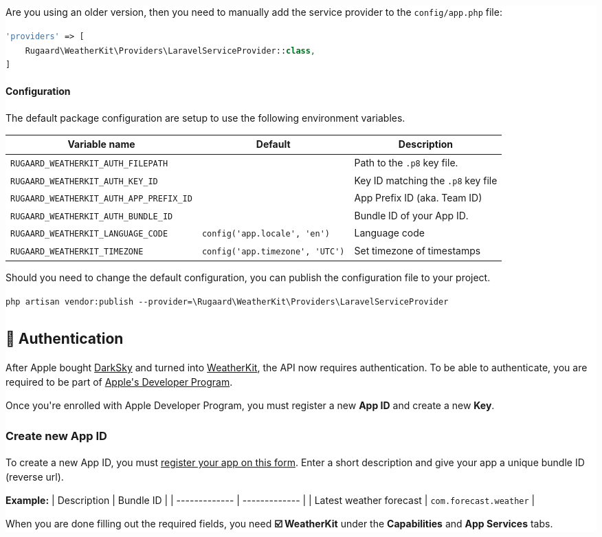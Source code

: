 Are you using an older version, then you need to manually add the service provider to the `config/app.php` file:

```php
'providers' => [
    Rugaard\WeatherKit\Providers\LaravelServiceProvider::class,
]
```

#### Configuration

The default package configuration are setup to use the following environment variables.

| Variable name                           | Default                         | Description                        |
|-----------------------------------------|---------------------------------|------------------------------------|
| `RUGAARD_WEATHERKIT_AUTH_FILEPATH`      |                                 | Path to the `.p8` key file.        |
| `RUGAARD_WEATHERKIT_AUTH_KEY_ID`        |                                 | Key ID matching the `.p8` key file |
| `RUGAARD_WEATHERKIT_AUTH_APP_PREFIX_ID` |                                 | App Prefix ID (aka. Team ID)       |
| `RUGAARD_WEATHERKIT_AUTH_BUNDLE_ID`     |                                 | Bundle ID of your App ID.          |
| `RUGAARD_WEATHERKIT_LANGUAGE_CODE`      | `config('app.locale', 'en')`    | Language code                      |
| `RUGAARD_WEATHERKIT_TIMEZONE`           | `config('app.timezone', 'UTC')` | Set timezone of timestamps         |

Should you need to change the default configuration, you can publish the configuration file to your project.

```shell
php artisan vendor:publish --provider=\Rugaard\WeatherKit\Providers\LaravelServiceProvider
```

## 🔑 Authentication

After Apple bought [DarkSky](https://blog.darksky.net/) and turned into [WeatherKit](https://developer.apple.com/weatherkit/), the API now requires authentication. To be able to authenticate, you are required to be part of [Apple's Developer Program](https://developer.apple.com/programs/).

Once you're enrolled with Apple Developer Program, you must register a new **App ID** and create a new **Key**.

### Create new App ID

To create a new App ID, you must [register your app on this form](https://developer.apple.com/account/resources/identifiers/bundleId/add/bundle). Enter a short description and give your app a unique bundle ID (reverse url).

**Example:**
| Description | Bundle ID |
| ------------- | ------------- |
| Latest weather forecast  | `com.forecast.weather`  |

When you are done filling out the required fields, you need **☑️ WeatherKit** under the **Capabilities** and **App Services** tabs.
